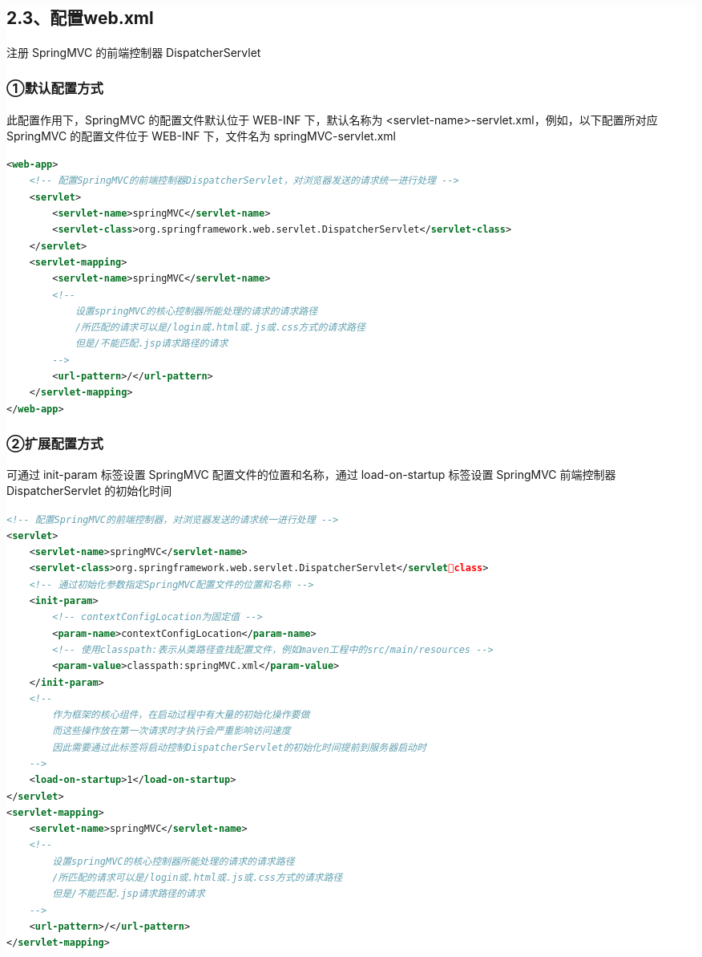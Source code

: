 ## 2.3、配置web.xml

注册 SpringMVC 的前端控制器 DispatcherServlet

### ①默认配置方式

此配置作用下，SpringMVC 的配置文件默认位于 WEB-INF 下，默认名称为 \<servlet-name>-servlet.xml，例如，以下配置所对应 SpringMVC 的配置文件位于 WEB-INF 下，文件名为 springMVC-servlet.xml

```xml
<web-app>
    <!-- 配置SpringMVC的前端控制器DispatcherServlet，对浏览器发送的请求统一进行处理 -->
    <servlet>
        <servlet-name>springMVC</servlet-name>
        <servlet-class>org.springframework.web.servlet.DispatcherServlet</servlet-class>
    </servlet>
    <servlet-mapping>
        <servlet-name>springMVC</servlet-name>
        <!--
            设置springMVC的核心控制器所能处理的请求的请求路径
            /所匹配的请求可以是/login或.html或.js或.css方式的请求路径
            但是/不能匹配.jsp请求路径的请求
        -->
        <url-pattern>/</url-pattern>
    </servlet-mapping>
</web-app>
```

### ②扩展配置方式

可通过 init-param 标签设置 SpringMVC 配置文件的位置和名称，通过 load-on-startup 标签设置 SpringMVC 前端控制器 DispatcherServlet 的初始化时间

```xml
<!-- 配置SpringMVC的前端控制器，对浏览器发送的请求统一进行处理 -->
<servlet>
    <servlet-name>springMVC</servlet-name>
    <servlet-class>org.springframework.web.servlet.DispatcherServlet</servletclass>
    <!-- 通过初始化参数指定SpringMVC配置文件的位置和名称 -->
    <init-param>
        <!-- contextConfigLocation为固定值 -->
        <param-name>contextConfigLocation</param-name>
        <!-- 使用classpath:表示从类路径查找配置文件，例如maven工程中的src/main/resources -->
        <param-value>classpath:springMVC.xml</param-value>
    </init-param>
    <!--
        作为框架的核心组件，在启动过程中有大量的初始化操作要做
        而这些操作放在第一次请求时才执行会严重影响访问速度
        因此需要通过此标签将启动控制DispatcherServlet的初始化时间提前到服务器启动时
	-->
    <load-on-startup>1</load-on-startup>
</servlet>
<servlet-mapping>
    <servlet-name>springMVC</servlet-name>
    <!--
        设置springMVC的核心控制器所能处理的请求的请求路径
        /所匹配的请求可以是/login或.html或.js或.css方式的请求路径
        但是/不能匹配.jsp请求路径的请求
    -->
    <url-pattern>/</url-pattern>
</servlet-mapping>
```
